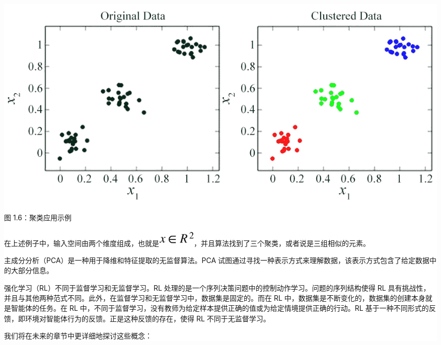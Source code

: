 ![图 1.6：聚类应用示例](img/B16182_01_06.jpg)

图 1.6：聚类应用示例

在上述例子中，输入空间由两个维度组成，也就是![g](img/B16182_01_06a.png)，并且算法找到了三个聚类，或者说是三组相似的元素。

主成分分析（PCA）是一种用于降维和特征提取的无监督算法。PCA 试图通过寻找一种表示方式来理解数据，该表示方式包含了给定数据中的大部分信息。

强化学习（RL）不同于监督学习和无监督学习。RL 处理的是一个序列决策问题中的控制动作学习。问题的序列结构使得 RL 具有挑战性，并且与其他两种范式不同。此外，在监督学习和无监督学习中，数据集是固定的。而在 RL 中，数据集是不断变化的，数据集的创建本身就是智能体的任务。在 RL 中，不同于监督学习，没有教师为给定样本提供正确的值或为给定情境提供正确的行动。RL 基于一种不同形式的反馈，即环境对智能体行为的反馈。正是这种反馈的存在，使得 RL 不同于无监督学习。

我们将在未来的章节中更详细地探讨这些概念：
